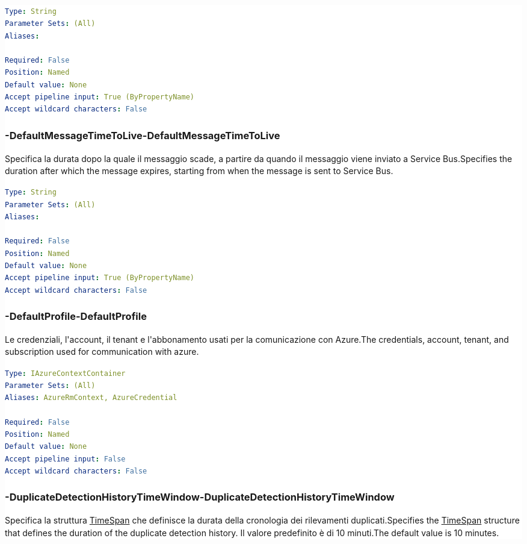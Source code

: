 ```yaml
Type: String
Parameter Sets: (All)
Aliases: 

Required: False
Position: Named
Default value: None
Accept pipeline input: True (ByPropertyName)
Accept wildcard characters: False
```

### <span data-ttu-id="64add-114">-DefaultMessageTimeToLive</span><span class="sxs-lookup"><span data-stu-id="64add-114">-DefaultMessageTimeToLive</span></span>
<span data-ttu-id="64add-115">Specifica la durata dopo la quale il messaggio scade, a partire da quando il messaggio viene inviato a Service Bus.</span><span class="sxs-lookup"><span data-stu-id="64add-115">Specifies the duration after which the message expires, starting from when the message is sent to Service Bus.</span></span>

```yaml
Type: String
Parameter Sets: (All)
Aliases: 

Required: False
Position: Named
Default value: None
Accept pipeline input: True (ByPropertyName)
Accept wildcard characters: False
```

### <span data-ttu-id="64add-116">-DefaultProfile</span><span class="sxs-lookup"><span data-stu-id="64add-116">-DefaultProfile</span></span>
<span data-ttu-id="64add-117">Le credenziali, l'account, il tenant e l'abbonamento usati per la comunicazione con Azure.</span><span class="sxs-lookup"><span data-stu-id="64add-117">The credentials, account, tenant, and subscription used for communication with azure.</span></span>

```yaml
Type: IAzureContextContainer
Parameter Sets: (All)
Aliases: AzureRmContext, AzureCredential

Required: False
Position: Named
Default value: None
Accept pipeline input: False
Accept wildcard characters: False
```

### <span data-ttu-id="64add-118">-DuplicateDetectionHistoryTimeWindow</span><span class="sxs-lookup"><span data-stu-id="64add-118">-DuplicateDetectionHistoryTimeWindow</span></span>
<span data-ttu-id="64add-119">Specifica la struttura [TimeSpan](https://msdn.microsoft.com/library/system.timespan.aspx) che definisce la durata della cronologia dei rilevamenti duplicati.</span><span class="sxs-lookup"><span data-stu-id="64add-119">Specifies the [TimeSpan](https://msdn.microsoft.com/library/system.timespan.aspx) structure that defines the duration of the duplicate detection history.</span></span> <span data-ttu-id="64add-120">Il valore predefinito è di 10 minuti.</span><span class="sxs-lookup"><span data-stu-id="64add-120">The default value is 10 minutes.</span></span>
